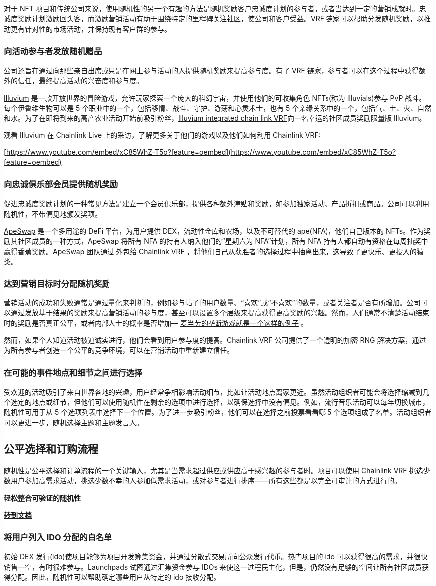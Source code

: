 对于 NFT 项目和传统公司来说，使用随机性的另一个有趣的方法是随机奖励客户忠诚度计划的参与者，或者当达到一定的营销成就时。忠诚度奖励计划激励回头客，而激励营销活动有助于围绕特定的里程碑关注社区，使公司和客户受益。VRF 链家可以帮助分发随机奖励，以推动更有针对性的市场活动，并保持现有客户群的参与。

### 向活动参与者发放随机赠品

公司还旨在通过向那些亲自出席或只是在网上参与活动的人提供随机奖励来提高参与度。有了 VRF 链家，参与者可以在这个过程中获得额外的信任，最终提高活动的兴奋度和参与度。

[Illuvium](https://www.illuvium.io/) 是一款开放世界的冒险游戏，允许玩家探索一个庞大的科幻宇宙，并使用他们的可收集角色 NFTs(称为 Illuvials)参与 PvP 战斗。每个伊鲁维生物可以是 5 个职业中的一个，包括移情、战斗、守护、游荡和心灵术士，也有 5 个亲缘关系中的一个，包括气、土、火、自然和水。为了在即将到来的高产农业活动开始前吸引粉丝，[Illuvium integrated chain link VRF](https://www.chainlinkecosystem.com/ecosystem/illuvium/)向一名幸运的社区成员奖励限量版 Illuvium。

观看 Illuvium 在 Chainlink Live 上的采访，了解更多关于他们的游戏以及他们如何利用 Chainlink VRF:

[https://www.youtube.com/embed/xC85WhZ-T5o?feature=oembed](https://www.youtube.com/embed/xC85WhZ-T5o?feature=oembed)

### 向忠诚俱乐部会员提供随机奖励

促进忠诚度奖励计划的一种常见方法是建立一个会员俱乐部，提供各种额外津贴和奖励，如参加独家活动、产品折扣或商品。公司可以利用随机性，不带偏见地颁发奖项。

[ApeSwap](https://apeswap.finance/) 是一个多用途的 DeFi 平台，为用户提供 DEX，流动性金库和农场，以及不可替代的 ape(NFA)，他们自己版本的 NFTs。作为奖励其社区成员的一种方式，ApeSwap 将所有 NFA 的持有人纳入他们的“星期六为 NFA”计划，所有 NFA 持有人都自动有资格在每周抽奖中赢得香蕉奖励。ApeSwap 团队通过 [外包给 Chainlink VRF](https://www.chainlinkecosystem.com/ecosystem/apeswap/) ，将他们自己从获胜者的选择过程中抽离出来，这导致了更快乐、更投入的猿类。

### 达到营销目标时分配随机奖励

营销活动的成功和失败通常是通过量化来判断的，例如参与帖子的用户数量、“喜欢”或“不喜欢”的数量，或者关注者是否有所增加。公司可以通过发放基于结果的奖励来提高营销活动的参与度，甚至可以设置多个层级来提高获得更高奖励的兴趣。然而，人们通常不清楚活动结束时的奖励是否真正公平，或者内部人士的概率是否增加— [麦当劳的垄断游戏就是一个这样的例子](https://www.cnbc.com/2020/02/07/how-mcmillions-scam-rigged-the-mcdonalds-monopoly-game.html) 。

然而，如果个人知道活动被迫诚实进行，他们会看到用户参与度的提高。Chainlink VRF 公司提供了一个透明的加密 RNG 解决方案，通过为所有参与者创造一个公平的竞争环境，可以在营销活动中重新建立信任。

### 在可能的事件地点和细节之间进行选择

受欢迎的活动吸引了来自世界各地的兴趣，用户经常争相影响活动细节，比如让活动地点离家更近。虽然活动组织者可能会将选择缩减到几个选定的地点或细节，但他们可以使用随机性在剩余的选项中进行选择，以确保选择中没有偏见。例如，流行音乐活动可以每年切换城市，随机性可用于从 5 个选项列表中选择下一个位置。为了进一步吸引粉丝，他们可以在选择之前投票看看哪 5 个选项组成了名单。活动组织者可以更进一步，随机选择主题和主题发言人。

## 公平选择和订购流程

随机性是公平选择和订单流程的一个关键输入，尤其是当需求超过供应或供应高于感兴趣的参与者时。项目可以使用 Chainlink VRF 挑选少数用户参加高需求活动，挑选少数不幸的人参加低需求活动，或对参与者进行排序——所有这些都是以完全可审计的方式进行的。

**轻松整合可验证的随机性**

**[转到文档](https://docs.chain.link/docs/chainlink-vrf/)**

### 将用户列入 IDO 分配的白名单

初始 DEX 发行(ido)使项目能够为项目开发筹集资金，并通过分散式交易所向公众发行代币。热门项目的 ido 可以获得很高的需求，并很快销售一空，有时很难参与。Launchpads 试图通过汇集资金参与 IDOs 来使这一过程民主化，但是，仍然没有足够的空间让所有社区成员获得分配。因此，随机性可以帮助确定哪些用户从特定的 ido 接收分配。
